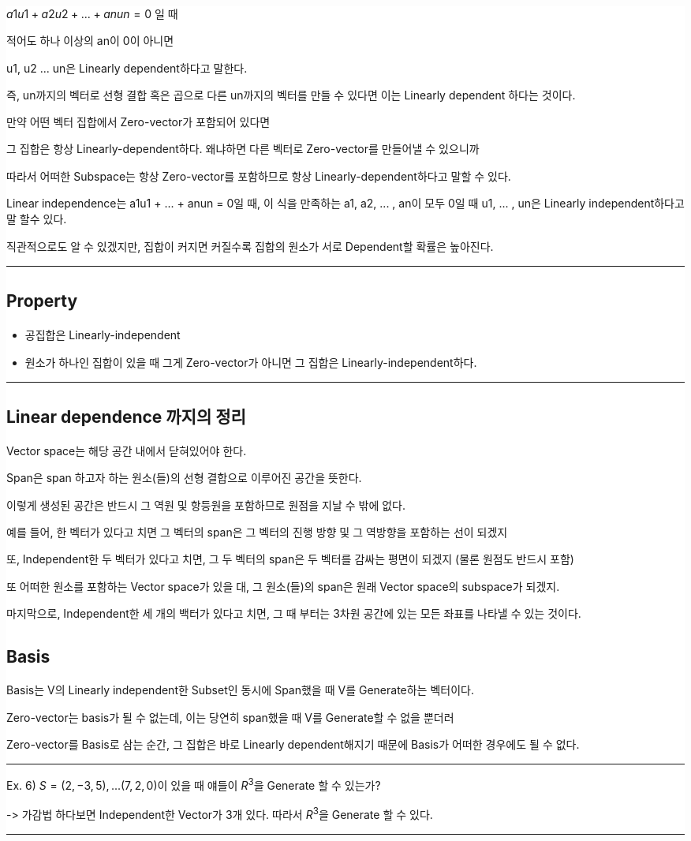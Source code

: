 $a1u1 + a2u2 + ... + anun = 0$ 일 때

적어도 하나 이상의 an이 0이 아니면

u1, u2 ... un은 Linearly dependent하다고 말한다.

즉, un까지의 벡터로 선형 결합 혹은 곱으로 다른 un까지의 벡터를 만들 수 있다면 이는 Linearly dependent 하다는 것이다.

만약 어떤 벡터 집합에서 Zero-vector가 포함되어 있다면

그 집합은 항상 Linearly-dependent하다. 왜냐하면 다른 벡터로 Zero-vector를 만들어낼 수 있으니까

따라서 어떠한 Subspace는 항상 Zero-vector를 포함하므로 항상 Linearly-dependent하다고 말할 수 있다.

Linear independence는 a1u1 + ... + anun = 0일 때, 이 식을 만족하는 a1, a2, ... , an이 모두 0일 때 u1, ... , un은 Linearly independent하다고 말 할수 있다.

직관적으로도 알 수 있겠지만, 집합이 커지면 커질수록 집합의 원소가 서로 Dependent할 확률은 높아진다.

* * *

## Property

- 공집합은 Linearly-independent

- 원소가 하나인 집합이 있을 때 그게 Zero-vector가 아니면 그 집합은 Linearly-independent하다.

* * *

## Linear dependence 까지의 정리

Vector space는 해당 공간 내에서 닫혀있어야 한다.

Span은 span 하고자 하는 원소(들)의 선형 결합으로 이루어진 공간을 뜻한다.

이렇게 생성된 공간은 반드시 그 역원 및 항등원을 포함하므로 원점을 지날 수 밖에 없다.

예를 들어, 한 벡터가 있다고 치면 그 벡터의 span은 그 벡터의 진행 방향 및 그 역방향을 포함하는 선이 되겠지

또, Independent한 두 벡터가 있다고 치면, 그 두 벡터의 span은 두 벡터를 감싸는 평면이 되겠지 (물론 원점도 반드시 포함)

또 어떠한 원소를 포함하는 Vector space가 있을 대, 그 원소(들)의 span은 원래 Vector space의 subspace가 되겠지.

마지막으로, Independent한 세 개의 백터가 있다고 치면, 그 때 부터는 3차원 공간에 있는 모든 좌표를 나타낼 수 있는 것이다.

## Basis

Basis는 V의 Linearly independent한 Subset인 동시에 Span했을 때 V를 Generate하는 벡터이다.

Zero-vector는 basis가 될 수 없는데, 이는 당연히 span했을 때 V를 Generate할 수 없을 뿐더러

Zero-vector를 Basis로 삼는 순간, 그 집합은 바로 Linearly dependent해지기 때문에 Basis가 어떠한 경우에도 될 수 없다.

* * *

Ex. 6) $S = {(2, -3, 5), ... (7,2,0)}$이 있을 때 얘들이 $R^3$을 Generate 할 수 있는가?

-> 가감법 하다보면 Independent한 Vector가 3개 있다. 따라서 $R^3$을 Generate 할 수 있다.

* * *
